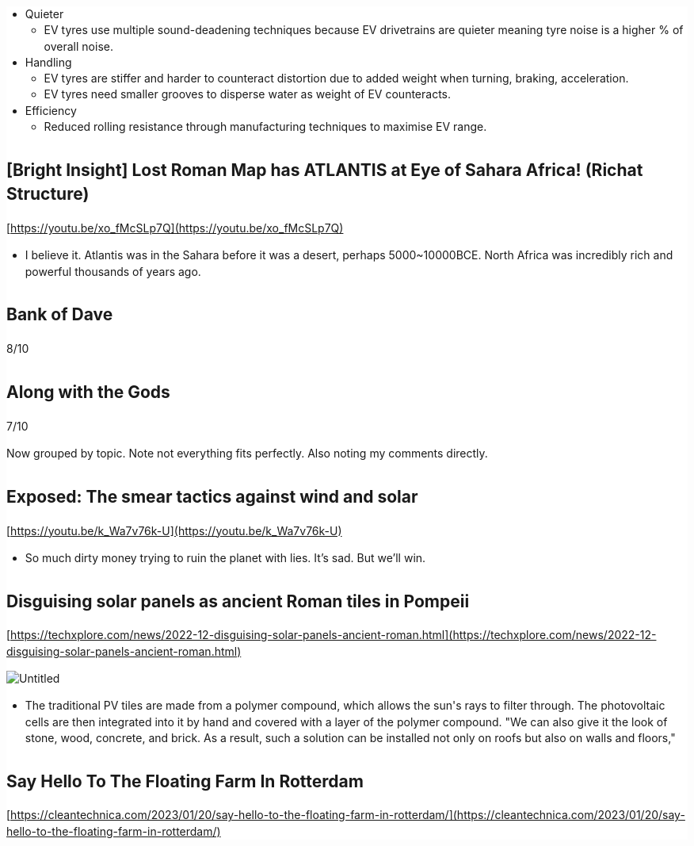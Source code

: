 - Quieter
    - EV tyres use multiple sound-deadening techniques because EV drivetrains are quieter meaning tyre noise is a higher % of overall noise.
- Handling
    - EV tyres are stiffer and harder to counteract distortion due to added weight when turning, braking, acceleration.
    - EV tyres need smaller grooves to disperse water as weight of EV counteracts.
- Efficiency
    - Reduced rolling resistance through manufacturing techniques to maximise EV range.

## [Bright Insight] Lost Roman Map has ATLANTIS at Eye of Sahara Africa! (Richat Structure)

[https://youtu.be/xo_fMcSLp7Q](https://youtu.be/xo_fMcSLp7Q)

- I believe it. Atlantis was in the Sahara before it was a desert, perhaps 5000~10000BCE. North Africa was incredibly rich and powerful thousands of years ago.

## Bank of Dave

8/10

## Along with the Gods

7/10

Now grouped by topic. Note not everything fits perfectly. Also noting my comments directly.

## Exposed: The smear tactics against wind and solar

[https://youtu.be/k_Wa7v76k-U](https://youtu.be/k_Wa7v76k-U)

- So much dirty money trying to ruin the planet with lies. It’s sad. But we’ll win.

## Disguising solar panels as ancient Roman tiles in Pompeii

[https://techxplore.com/news/2022-12-disguising-solar-panels-ancient-roman.html](https://techxplore.com/news/2022-12-disguising-solar-panels-ancient-roman.html)

![Untitled](/images/posts/cognition-and-learning/weekly/week4-0.png)

- The traditional PV tiles are made from a polymer compound, which allows the sun's rays to filter through. The photovoltaic cells are then integrated into it by hand and covered with a layer of the polymer compound. "We can also give it the look of stone, wood, concrete, and brick. As a result, such a solution can be installed not only on roofs but also on walls and floors,"

## Say Hello To The Floating Farm In Rotterdam

[https://cleantechnica.com/2023/01/20/say-hello-to-the-floating-farm-in-rotterdam/](https://cleantechnica.com/2023/01/20/say-hello-to-the-floating-farm-in-rotterdam/)
